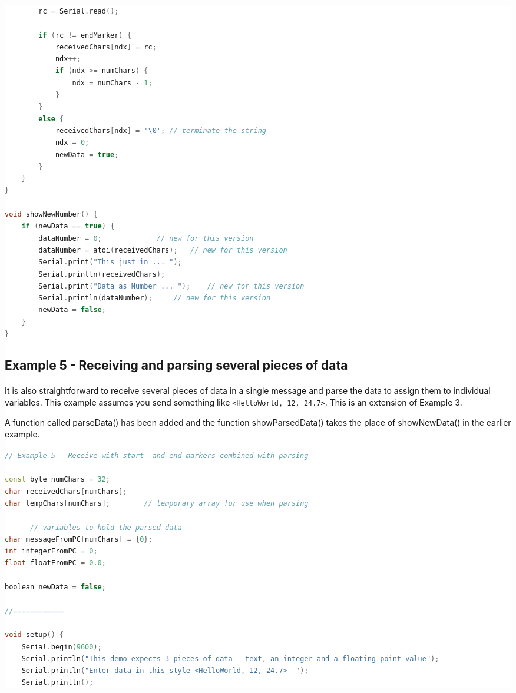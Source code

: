 ```cpp
        rc = Serial.read();

        if (rc != endMarker) {
            receivedChars[ndx] = rc;
            ndx++;
            if (ndx >= numChars) {
                ndx = numChars - 1;
            }
        }
        else {
            receivedChars[ndx] = '\0'; // terminate the string
            ndx = 0;
            newData = true;
        }
    }
}

void showNewNumber() {
    if (newData == true) {
        dataNumber = 0;             // new for this version
        dataNumber = atoi(receivedChars);   // new for this version
        Serial.print("This just in ... ");
        Serial.println(receivedChars);
        Serial.print("Data as Number ... ");    // new for this version
        Serial.println(dataNumber);     // new for this version
        newData = false;
    }
}
```

## Example 5 - Receiving and parsing several pieces of data <a href="#example-5-receiving-and-parsing-several-pieces-of-data-3" id="example-5-receiving-and-parsing-several-pieces-of-data-3"></a>

It is also straightforward to receive several pieces of data in a single message and parse the data to assign them to individual variables. This example assumes you send something like `<HelloWorld, 12, 24.7>`. This is an extension of Example 3.

A function called parseData() has been added and the function showParsedData() takes the place of showNewData() in the earlier example.

```cpp
// Example 5 - Receive with start- and end-markers combined with parsing

const byte numChars = 32;
char receivedChars[numChars];
char tempChars[numChars];        // temporary array for use when parsing

      // variables to hold the parsed data
char messageFromPC[numChars] = {0};
int integerFromPC = 0;
float floatFromPC = 0.0;

boolean newData = false;

//============

void setup() {
    Serial.begin(9600);
    Serial.println("This demo expects 3 pieces of data - text, an integer and a floating point value");
    Serial.println("Enter data in this style <HelloWorld, 12, 24.7>  ");
    Serial.println();
```